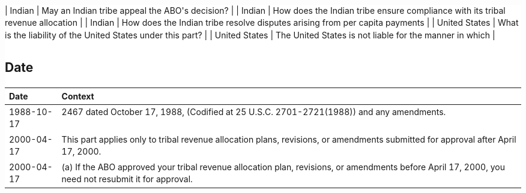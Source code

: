 | Indian                       | May an  Indian  tribe appeal the ABO's decision?                                                                         |
| Indian                       | How does the  Indian tribe ensure compliance with its tribal revenue allocation                                          |
| Indian                       | How does the  Indian tribe resolve disputes arising from per capita payments                                             |
| United States                | What is the liability of the  United States  under this part?                                                            |
| United States                | The  United States is not liable for the manner in which                                                                 |


## Date

| Date       | Context                                                                                                                                             |
|:-----------|:----------------------------------------------------------------------------------------------------------------------------------------------------|
| 1988-10-17 | 2467 dated October 17, 1988, (Codified at 25 U.S.C. 2701-2721(1988)) and any amendments.                                                            |
| 2000-04-17 | This part applies only to tribal revenue allocation plans, revisions, or amendments submitted for approval after April 17, 2000.                    |
| 2000-04-17 | (a) If the ABO approved your tribal revenue allocation plan, revisions, or amendments before April 17, 2000, you need not resubmit it for approval. |


